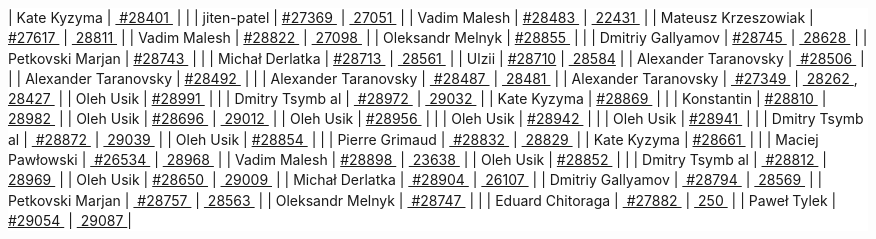 | Kate Kyzyma | [&#x200B; #28401 &#x200B;](https://github.com/magento/magento2/pull/28401) |  |
| jiten-patel | [&#x200B; #27369 &#x200B;](https://github.com/magento/magento2/pull/27369) | [&#x200B; 27051 &#x200B;](https://github.com/magento/magento2/issues/27051) |
| Vadim Malesh | [#28483 &#x200B;](https://github.com/magento/magento2/pull/28483) | [&#x200B; 22431 &#x200B;](https://github.com/magento/magento2/issues/22431) |
| Mateusz Krzeszowiak | [&#x200B; #27617 &#x200B;](https://github.com/magento/magento2/pull/27617) | [&#x200B; 28811 &#x200B;](https://github.com/magento/magento2/issues/28811) |
| Vadim Malesh | [&#x200B; #28822 &#x200B;](https://github.com/magento/magento2/pull/28822) | [&#x200B; 27098 &#x200B;](https://github.com/magento/magento2/issues/27098) |
| Oleksandr Melnyk | [#28855 &#x200B;](https://github.com/magento/magento2/pull/28855) |  |
| Dmitriy Gallyamov | [#28745 &#x200B;](https://github.com/magento/magento2/pull/28745) | [&#x200B; 28628 &#x200B;](https://github.com/magento/magento2/issues/28628) |
| Petkovski Marjan | [#28743 &#x200B;](https://github.com/magento/magento2/pull/28743) |  |
| Michał Derlatka | [#28713 &#x200B;](https://github.com/magento/magento2/pull/28713) | [&#x200B; 28561 &#x200B;](https://github.com/magento/magento2/issues/28561) |
| Ulzii | [#28710 &#x200B;](https://github.com/magento/magento2/pull/28710) | [&#x200B; 28584 &#x200B;](https://github.com/magento/magento2/issues/28584) |
| Alexander Taranovsky | [&#x200B; #28506 &#x200B;](https://github.com/magento/magento2/pull/28506) |  |
| Alexander Taranovsky | [#28492 &#x200B;](https://github.com/magento/magento2/pull/28492) |  |
| Alexander Taranovsky | [&#x200B; #28487 &#x200B;](https://github.com/magento/magento2/pull/28487) | [&#x200B; 28481 &#x200B;](https://github.com/magento/magento2/issues/28481) |
| Alexander Taranovsky | [&#x200B; #27349 &#x200B;](https://github.com/magento/magento2/pull/27349) | [&#x200B; 28262 &#x200B;](https://github.com/magento/magento2/issues/28262), [&#x200B; 28427 &#x200B;](https://github.com/magento/magento2/issues/28427) |
| Oleh Usik | [#28991 &#x200B;](https://github.com/magento/magento2/pull/28991) |  |
| Dmitry Tsymb al | [&#x200B; #28972 &#x200B;](https://github.com/magento/magento2/pull/28972) | [&#x200B; 29032 &#x200B;](https://github.com/magento/magento2/issues/29032) |
| Kate Kyzyma | [&#x200B; #28869 &#x200B;](https://github.com/magento/magento2/pull/28869) |  |
| Konstantin | [#28810 &#x200B;](https://github.com/magento/magento2/pull/28810) | [&#x200B; 28982 &#x200B;](https://github.com/magento/magento2/issues/28982) |
| Oleh Usik | [&#x200B; #28696 &#x200B;](https://github.com/magento/magento2/pull/28696) | [&#x200B; 29012 &#x200B;](https://github.com/magento/magento2/issues/29012) |
| Oleh Usik | [&#x200B; #28956 &#x200B;](https://github.com/magento/magento2/pull/28956) |  |
| Oleh Usik | [#28942 &#x200B;](https://github.com/magento/magento2/pull/28942) |  |
| Oleh Usik | [#28941 &#x200B;](https://github.com/magento/magento2/pull/28941) |  |
| Dmitry Tsymb al | [&#x200B; #28872 &#x200B;](https://github.com/magento/magento2/pull/28872) | [&#x200B; 29039 &#x200B;](https://github.com/magento/magento2/issues/29039) |
| Oleh Usik | [&#x200B; #28854 &#x200B;](https://github.com/magento/magento2/pull/28854) |  |
| Pierre Grimaud | [&#x200B; #28832 &#x200B;](https://github.com/magento/magento2/pull/28832) | [&#x200B; 28829 &#x200B;](https://github.com/magento/magento2/issues/28829) |
| Kate Kyzyma | [&#x200B; #28661 &#x200B;](https://github.com/magento/magento2/pull/28661) |  |
| Maciej Pawłowski | [&#x200B; #26534 &#x200B;](https://github.com/magento/magento2/pull/26534) | [&#x200B; 28968 &#x200B;](https://github.com/magento/magento2/issues/28968) |
| Vadim Malesh | [#28898 &#x200B;](https://github.com/magento/magento2/pull/28898) | [&#x200B; 23638 &#x200B;](https://github.com/magento/magento2/issues/23638) |
| Oleh Usik | [&#x200B; #28852 &#x200B;](https://github.com/magento/magento2/pull/28852) |  |
| Dmitry Tsymb al | [&#x200B; #28812 &#x200B;](https://github.com/magento/magento2/pull/28812) | [&#x200B; 28969 &#x200B;](https://github.com/magento/magento2/issues/28969) |
| Oleh Usik | [#28650 &#x200B;](https://github.com/magento/magento2/pull/28650) | [&#x200B; 29009 &#x200B;](https://github.com/magento/magento2/issues/29009) |
| Michał Derlatka | [&#x200B; #28904 &#x200B;](https://github.com/magento/magento2/pull/28904) | [&#x200B; 26107 &#x200B;](https://github.com/magento/magento2/issues/26107) |
| Dmitriy Gallyamov | [&#x200B; #28794 &#x200B;](https://github.com/magento/magento2/pull/28794) | [&#x200B; 28569 &#x200B;](https://github.com/magento/magento2/issues/28569) |
| Petkovski Marjan | [&#x200B; #28757 &#x200B;](https://github.com/magento/magento2/pull/28757) | [&#x200B; 28563 &#x200B;](https://github.com/magento/magento2/issues/28563) |
| Oleksandr Melnyk | [&#x200B; #28747 &#x200B;](https://github.com/magento/magento2/pull/28747) |  |
| Eduard Chitoraga | [&#x200B; #27882 &#x200B;](https://github.com/magento/magento2/pull/27882) | [&#x200B; 250 &#x200B;](https://github.com/magento/magento2/issues/250) |
| Paweł Tylek | [#29054 &#x200B;](https://github.com/magento/magento2/pull/29054) | [&#x200B; 29087 &#x200B;](https://github.com/magento/magento2/issues/29087) |